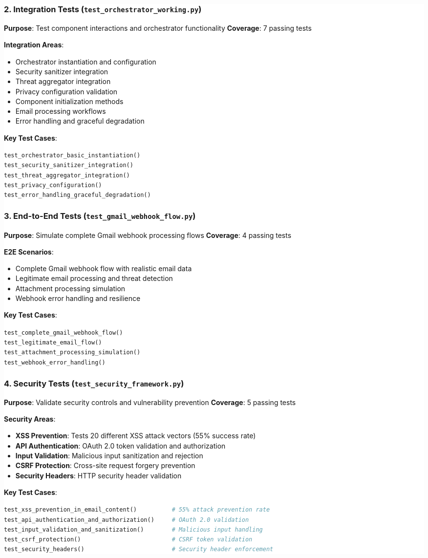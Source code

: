 ### 2. Integration Tests (`test_orchestrator_working.py`)
**Purpose**: Test component interactions and orchestrator functionality
**Coverage**: 7 passing tests

**Integration Areas**:
- Orchestrator instantiation and configuration
- Security sanitizer integration
- Threat aggregator integration
- Privacy configuration validation
- Component initialization methods
- Email processing workflows
- Error handling and graceful degradation

**Key Test Cases**:
```python
test_orchestrator_basic_instantiation()
test_security_sanitizer_integration()
test_threat_aggregator_integration()
test_privacy_configuration()
test_error_handling_graceful_degradation()
```

### 3. End-to-End Tests (`test_gmail_webhook_flow.py`)
**Purpose**: Simulate complete Gmail webhook processing flows
**Coverage**: 4 passing tests

**E2E Scenarios**:
- Complete Gmail webhook flow with realistic email data
- Legitimate email processing and threat detection
- Attachment processing simulation
- Webhook error handling and resilience

**Key Test Cases**:
```python
test_complete_gmail_webhook_flow()
test_legitimate_email_flow()
test_attachment_processing_simulation()
test_webhook_error_handling()
```

### 4. Security Tests (`test_security_framework.py`)
**Purpose**: Validate security controls and vulnerability prevention
**Coverage**: 5 passing tests

**Security Areas**:
- **XSS Prevention**: Tests 20 different XSS attack vectors (55% success rate)
- **API Authentication**: OAuth 2.0 token validation and authorization
- **Input Validation**: Malicious input sanitization and rejection
- **CSRF Protection**: Cross-site request forgery prevention
- **Security Headers**: HTTP security header validation

**Key Test Cases**:
```python
test_xss_prevention_in_email_content()          # 55% attack prevention rate
test_api_authentication_and_authorization()     # OAuth 2.0 validation
test_input_validation_and_sanitization()        # Malicious input handling
test_csrf_protection()                          # CSRF token validation
test_security_headers()                         # Security header enforcement
```
